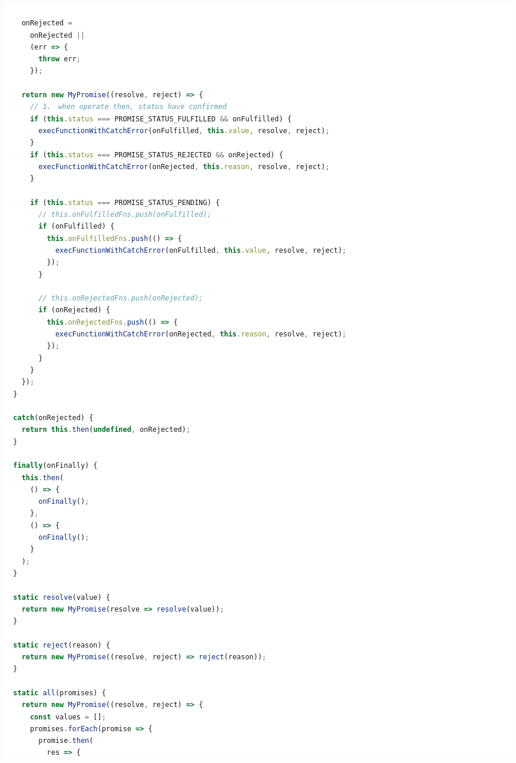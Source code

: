 ```js

    onRejected =
      onRejected ||
      (err => {
        throw err;
      });

    return new MyPromise((resolve, reject) => {
      // 1、 when operate then, status have confirmed
      if (this.status === PROMISE_STATUS_FULFILLED && onFulfilled) {
        execFunctionWithCatchError(onFulfilled, this.value, resolve, reject);
      }
      if (this.status === PROMISE_STATUS_REJECTED && onRejected) {
        execFunctionWithCatchError(onRejected, this.reason, resolve, reject);
      }

      if (this.status === PROMISE_STATUS_PENDING) {
        // this.onFulfilledFns.push(onFulfilled);
        if (onFulfilled) {
          this.onFulfilledFns.push(() => {
            execFunctionWithCatchError(onFulfilled, this.value, resolve, reject);
          });
        }

        // this.onRejectedFns.push(onRejected);
        if (onRejected) {
          this.onRejectedFns.push(() => {
            execFunctionWithCatchError(onRejected, this.reason, resolve, reject);
          });
        }
      }
    });
  }

  catch(onRejected) {
    return this.then(undefined, onRejected);
  }

  finally(onFinally) {
    this.then(
      () => {
        onFinally();
      },
      () => {
        onFinally();
      }
    );
  }

  static resolve(value) {
    return new MyPromise(resolve => resolve(value));
  }

  static reject(reason) {
    return new MyPromise((resolve, reject) => reject(reason));
  }

  static all(promises) {
    return new MyPromise((resolve, reject) => {
      const values = [];
      promises.forEach(promise => {
        promise.then(
          res => {
```